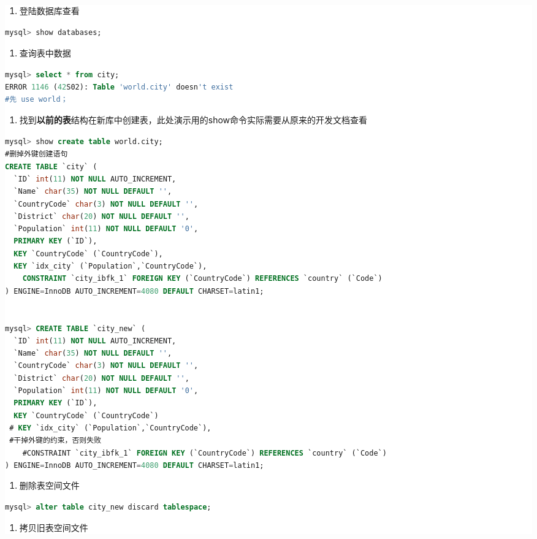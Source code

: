 1. 登陆数据库查看

```sql
mysql> show databases;
```

1. 查询表中数据

```sql
mysql> select * from city;
ERROR 1146 (42S02): Table 'world.city' doesn't exist
#先 use world；

```

1. 找到**以前的表**结构在新库中创建表，此处演示用的show命令实际需要从原来的开发文档查看

```sql
mysql> show create table world.city;
#删掉外键创建语句
CREATE TABLE `city` (
  `ID` int(11) NOT NULL AUTO_INCREMENT,
  `Name` char(35) NOT NULL DEFAULT '',
  `CountryCode` char(3) NOT NULL DEFAULT '',
  `District` char(20) NOT NULL DEFAULT '',
  `Population` int(11) NOT NULL DEFAULT '0',
  PRIMARY KEY (`ID`),
  KEY `CountryCode` (`CountryCode`),
  KEY `idx_city` (`Population`,`CountryCode`),
    CONSTRAINT `city_ibfk_1` FOREIGN KEY (`CountryCode`) REFERENCES `country` (`Code`)
) ENGINE=InnoDB AUTO_INCREMENT=4080 DEFAULT CHARSET=latin1;


mysql> CREATE TABLE `city_new` (
  `ID` int(11) NOT NULL AUTO_INCREMENT,
  `Name` char(35) NOT NULL DEFAULT '',
  `CountryCode` char(3) NOT NULL DEFAULT '',
  `District` char(20) NOT NULL DEFAULT '',
  `Population` int(11) NOT NULL DEFAULT '0',
  PRIMARY KEY (`ID`),
  KEY `CountryCode` (`CountryCode`)
 # KEY `idx_city` (`Population`,`CountryCode`),
 #干掉外键的约束，否则失败
    #CONSTRAINT `city_ibfk_1` FOREIGN KEY (`CountryCode`) REFERENCES `country` (`Code`)
) ENGINE=InnoDB AUTO_INCREMENT=4080 DEFAULT CHARSET=latin1;


```

1. 删除表空间文件

```sql
mysql> alter table city_new discard tablespace;
```

1. 拷贝旧表空间文件
